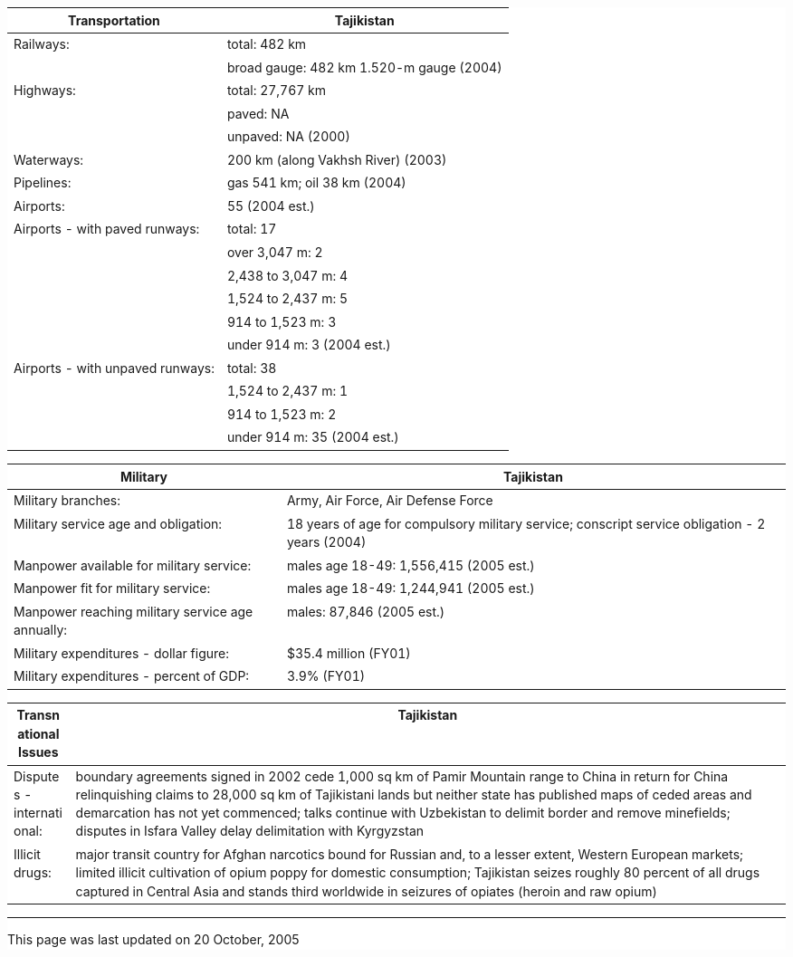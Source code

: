 | Transportation | Tajikistan |
| --- | --- |
| Railways: | total: 482 km |
| | broad gauge: 482 km 1.520-m gauge (2004) |
| Highways: | total: 27,767 km |
| | paved: NA |
| | unpaved: NA (2000) |
| Waterways: | 200 km (along Vakhsh River) (2003) |
| Pipelines: | gas 541 km; oil 38 km (2004) |
| Airports: | 55 (2004 est.) |
| Airports - with paved runways: | total: 17 |
| | over 3,047 m: 2 |
| | 2,438 to 3,047 m: 4 |
| | 1,524 to 2,437 m: 5 |
| | 914 to 1,523 m: 3 |
| | under 914 m: 3 (2004 est.) |
| Airports - with unpaved runways: | total: 38 |
| | 1,524 to 2,437 m: 1 |
| | 914 to 1,523 m: 2 |
| | under 914 m: 35 (2004 est.) |

| Military | Tajikistan |
| --- | --- |
| Military branches: | Army, Air Force, Air Defense Force |
| Military service age and obligation: | 18 years of age for compulsory military service; conscript service obligation - 2 years (2004) |
| Manpower available for military service: | males age 18-49: 1,556,415 (2005 est.) |
| Manpower fit for military service: | males age 18-49: 1,244,941 (2005 est.) |
| Manpower reaching military service age annually: | males: 87,846 (2005 est.) |
| Military expenditures - dollar figure: | $35.4 million (FY01) |
| Military expenditures - percent of GDP: | 3.9% (FY01) |

| Transnational Issues | Tajikistan |
| --- | --- |
| Disputes - international: | boundary agreements signed in 2002 cede 1,000 sq km of Pamir Mountain range to China in return for China relinquishing claims to 28,000 sq km of Tajikistani lands but neither state has published maps of ceded areas and demarcation has not yet commenced; talks continue with Uzbekistan to delimit border and remove minefields; disputes in Isfara Valley delay delimitation with Kyrgyzstan |
| Illicit drugs: | major transit country for Afghan narcotics bound for Russian and, to a lesser extent, Western European markets; limited illicit cultivation of opium poppy for domestic consumption; Tajikistan seizes roughly 80 percent of all drugs captured in Central Asia and stands third worldwide in seizures of opiates (heroin and raw opium) |

---
This page was last updated on 20 October, 2005                       